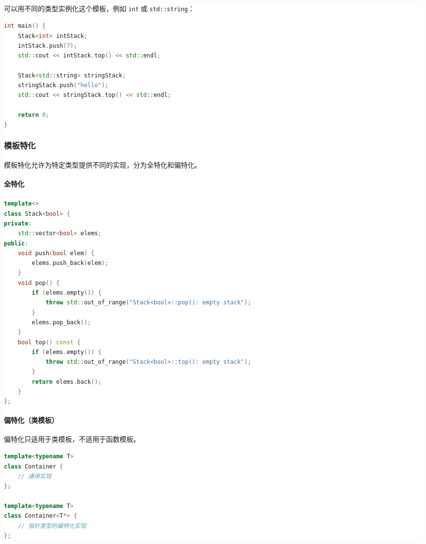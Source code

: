可以用不同的类型实例化这个模板，例如 `int` 或 `std::string`：

```cpp
int main() {
    Stack<int> intStack;
    intStack.push(7);
    std::cout << intStack.top() << std::endl;

    Stack<std::string> stringStack;
    stringStack.push("hello");
    std::cout << stringStack.top() << std::endl;

    return 0;
}
```

### 模板特化

模板特化允许为特定类型提供不同的实现，分为全特化和偏特化。

#### 全特化

```cpp
template<>
class Stack<bool> {
private:
    std::vector<bool> elems;
public:
    void push(bool elem) {
        elems.push_back(elem);
    }
    void pop() {
        if (elems.empty()) {
            throw std::out_of_range("Stack<bool>::pop(): empty stack");
        }
        elems.pop_back();
    }
    bool top() const {
        if (elems.empty()) {
            throw std::out_of_range("Stack<bool>::top(): empty stack");
        }
        return elems.back();
    }
};
```

#### 偏特化（类模板）

偏特化只适用于类模板，不适用于函数模板。

```cpp
template<typename T>
class Container {
    // 通用实现
};

template<typename T>
class Container<T*> {
    // 指针类型的偏特化实现
};
```
